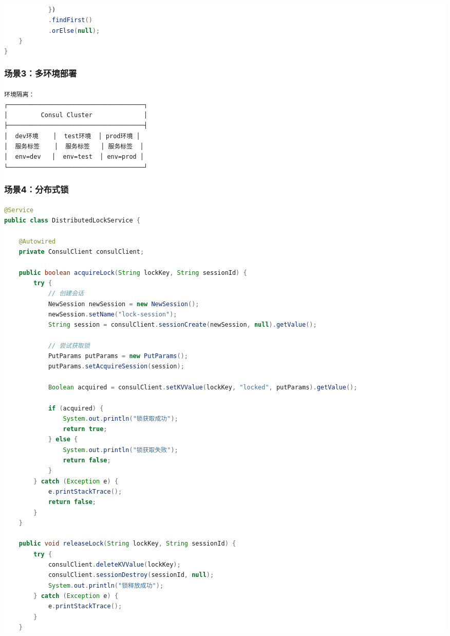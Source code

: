 ```java
            })
            .findFirst()
            .orElse(null);
    }
}
```

### 场景3：多环境部署

```
环境隔离：
┌─────────────────────────────────────┐
│         Consul Cluster              │
├─────────────────────────────────────┤
│  dev环境    │  test环境  │ prod环境 │
│  服务标签    │  服务标签   │ 服务标签  │
│  env=dev   │  env=test  │ env=prod │
└─────────────────────────────────────┘
```

### 场景4：分布式锁

```java
@Service
public class DistributedLockService {
    
    @Autowired
    private ConsulClient consulClient;
    
    public boolean acquireLock(String lockKey, String sessionId) {
        try {
            // 创建会话
            NewSession newSession = new NewSession();
            newSession.setName("lock-session");
            String session = consulClient.sessionCreate(newSession, null).getValue();
            
            // 尝试获取锁
            PutParams putParams = new PutParams();
            putParams.setAcquireSession(session);
            
            Boolean acquired = consulClient.setKVValue(lockKey, "locked", putParams).getValue();
            
            if (acquired) {
                System.out.println("锁获取成功");
                return true;
            } else {
                System.out.println("锁获取失败");
                return false;
            }
        } catch (Exception e) {
            e.printStackTrace();
            return false;
        }
    }
    
    public void releaseLock(String lockKey, String sessionId) {
        try {
            consulClient.deleteKVValue(lockKey);
            consulClient.sessionDestroy(sessionId, null);
            System.out.println("锁释放成功");
        } catch (Exception e) {
            e.printStackTrace();
        }
    }
```